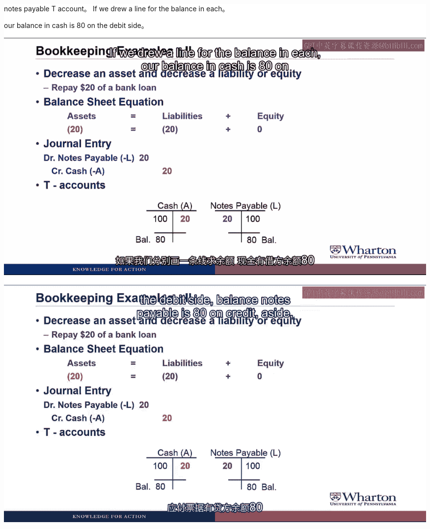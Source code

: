  notes payable T account。 If we drew a line for the balance in each。

 our balance in cash is 80 on the debit side。

![](img/68eec4de285fcbfceaebef60006d5035_57.png)

![](img/68eec4de285fcbfceaebef60006d5035_58.png)
